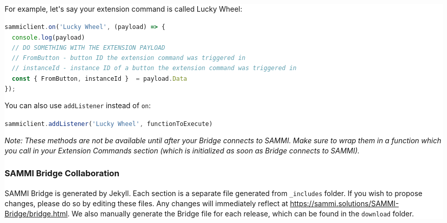 For example, let's say your extension command is called Lucky Wheel:  
  ```js
  sammiclient.on('Lucky Wheel', (payload) => {
    console.log(payload)
    // DO SOMETHING WITH THE EXTENSION PAYLOAD
    // FromButton - button ID the extension command was triggered in 
    // instanceId - instance ID of a button the extension command was triggered in
    const { FromButton, instanceId }  = payload.Data 
  });
  ```

You can also use `addListener` instead of `on`:
  ```js
 sammiclient.addListener('Lucky Wheel', functionToExecute)
  ``` 

*Note: These methods are not be available until after your Bridge connects to SAMMI. Make sure to wrap them in a function which you call in your Extension Commands section (which is initialized as soon as Bridge connects to SAMMI).*

### SAMMI Bridge Collaboration

SAMMI Bridge is generated by Jekyll. Each section is a separate file generated from `_includes` folder. If you wish to propose changes, please do so by editing these files.
Any changes will immediately reflect at https://sammi.solutions/SAMMI-Bridge/bridge.html. We also manually generate the Bridge file for each release, which can be found in the `download` folder.
